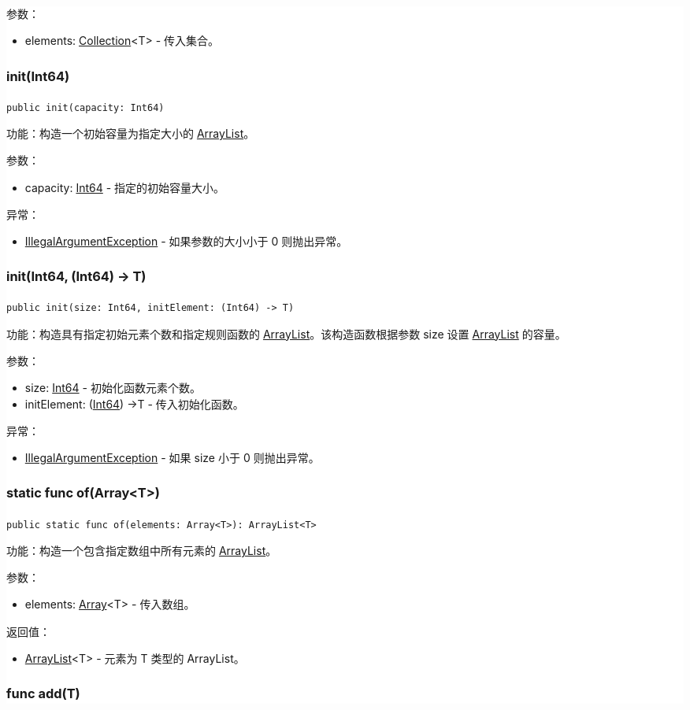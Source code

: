 参数：

- elements: [Collection](../../core/core_package_api/core_package_interfaces.md#interface-collectiont)\<T> - 传入集合。

### init(Int64)

```cangjie
public init(capacity: Int64)
```

功能：构造一个初始容量为指定大小的 [ArrayList](collection_package_class.md#class-arraylistt)。

参数：

- capacity: [Int64](../../core/core_package_api/core_package_intrinsics.md#int64) - 指定的初始容量大小。

异常：

- [IllegalArgumentException](../../core/core_package_api/core_package_exceptions.md#class-illegalargumentexception) - 如果参数的大小小于 0 则抛出异常。

### init(Int64, (Int64) -> T)

```cangjie
public init(size: Int64, initElement: (Int64) -> T)
```

功能：构造具有指定初始元素个数和指定规则函数的 [ArrayList](collection_package_class.md#class-arraylistt)。该构造函数根据参数 size 设置 [ArrayList](collection_package_class.md#class-arraylistt) 的容量。

参数：

- size: [Int64](../../core/core_package_api/core_package_intrinsics.md#int64) - 初始化函数元素个数。
- initElement: ([Int64](../../core/core_package_api/core_package_intrinsics.md#int64)) ->T - 传入初始化函数。

异常：

- [IllegalArgumentException](../../core/core_package_api/core_package_exceptions.md#class-illegalargumentexception) - 如果 size 小于 0 则抛出异常。

### static func of(Array\<T>)

```cangjie
public static func of(elements: Array<T>): ArrayList<T>
```

功能：构造一个包含指定数组中所有元素的 [ArrayList](collection_package_class.md#class-arraylistt)。

参数：

- elements: [Array](../../core/core_package_api/core_package_structs.md#struct-arrayt)\<T> - 传入数组。

返回值：

- [ArrayList](#class-arraylistt)\<T> - 元素为 T 类型的 ArrayList。

### func add(T)
